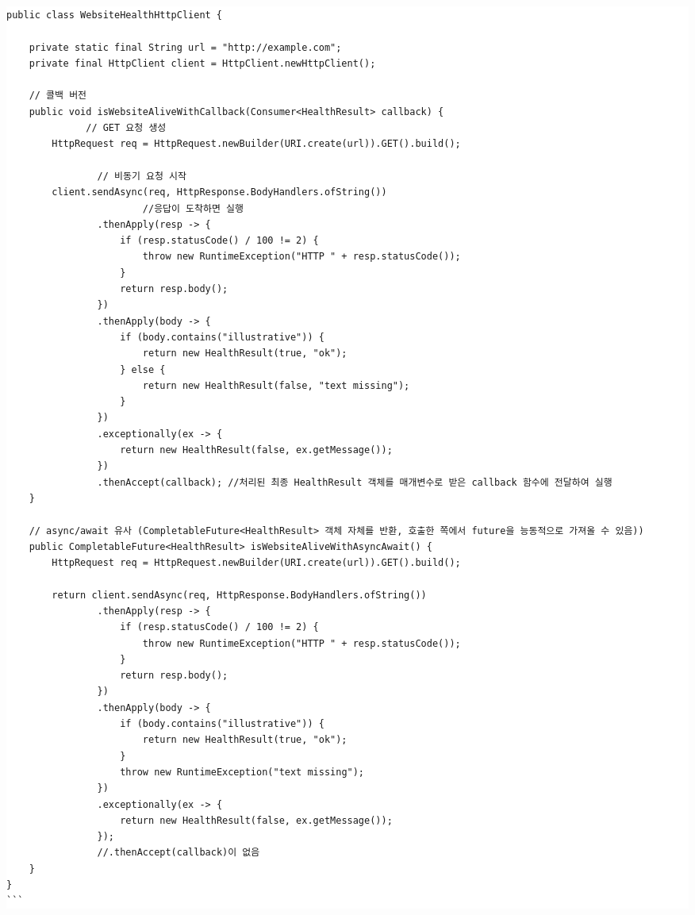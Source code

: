     public class WebsiteHealthHttpClient {
    
        private static final String url = "http://example.com";
        private final HttpClient client = HttpClient.newHttpClient();
    
        // 콜백 버전
        public void isWebsiteAliveWithCallback(Consumer<HealthResult> callback) {
    			  // GET 요청 생성
            HttpRequest req = HttpRequest.newBuilder(URI.create(url)).GET().build();
    				
    				// 비동기 요청 시작
            client.sendAsync(req, HttpResponse.BodyHandlers.ofString())
    				        //응답이 도착하면 실행
                    .thenApply(resp -> {
                        if (resp.statusCode() / 100 != 2) {
                            throw new RuntimeException("HTTP " + resp.statusCode());
                        }
                        return resp.body();
                    })
                    .thenApply(body -> {
                        if (body.contains("illustrative")) {
                            return new HealthResult(true, "ok");
                        } else {
                            return new HealthResult(false, "text missing");
                        }
                    })
                    .exceptionally(ex -> {
                        return new HealthResult(false, ex.getMessage());
                    })
                    .thenAccept(callback); //처리된 최종 HealthResult 객체를 매개변수로 받은 callback 함수에 전달하여 실행
        }
    
        // async/await 유사 (CompletableFuture<HealthResult> 객체 자체를 반환, 호출한 쪽에서 future을 능동적으로 가져올 수 있음))
        public CompletableFuture<HealthResult> isWebsiteAliveWithAsyncAwait() {
            HttpRequest req = HttpRequest.newBuilder(URI.create(url)).GET().build();
    
            return client.sendAsync(req, HttpResponse.BodyHandlers.ofString())
                    .thenApply(resp -> {
                        if (resp.statusCode() / 100 != 2) {
                            throw new RuntimeException("HTTP " + resp.statusCode());
                        }
                        return resp.body();
                    })
                    .thenApply(body -> {
                        if (body.contains("illustrative")) {
                            return new HealthResult(true, "ok");
                        }
                        throw new RuntimeException("text missing");
                    })
                    .exceptionally(ex -> {
                        return new HealthResult(false, ex.getMessage());
                    });
                    //.thenAccept(callback)이 없음
        }
    }
    ```
    